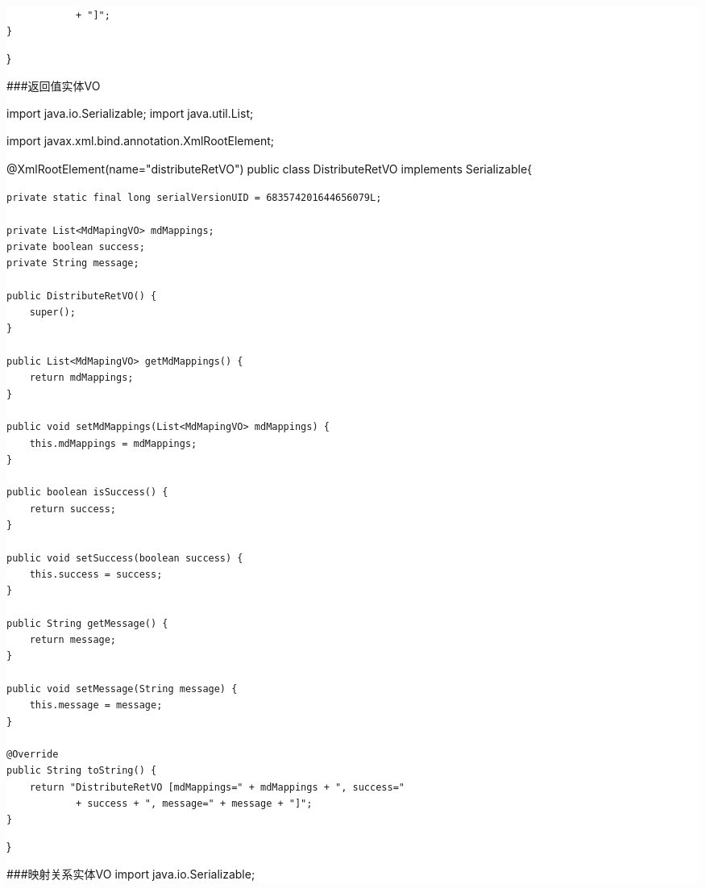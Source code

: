 				+ "]";
	}
	
}

###返回值实体VO

import java.io.Serializable;
import java.util.List;

import javax.xml.bind.annotation.XmlRootElement;

@XmlRootElement(name="distributeRetVO")
public class DistributeRetVO implements Serializable{

	private static final long serialVersionUID = 683574201644656079L;

	private List<MdMapingVO> mdMappings;
	private boolean success;
	private String message;

	public DistributeRetVO() {
		super();
	}

	public List<MdMapingVO> getMdMappings() {
		return mdMappings;
	}

	public void setMdMappings(List<MdMapingVO> mdMappings) {
		this.mdMappings = mdMappings;
	}

	public boolean isSuccess() {
		return success;
	}

	public void setSuccess(boolean success) {
		this.success = success;
	}

	public String getMessage() {
		return message;
	}

	public void setMessage(String message) {
		this.message = message;
	}

	@Override
	public String toString() {
		return "DistributeRetVO [mdMappings=" + mdMappings + ", success="
				+ success + ", message=" + message + "]";
	}

}

###映射关系实体VO
import java.io.Serializable;
